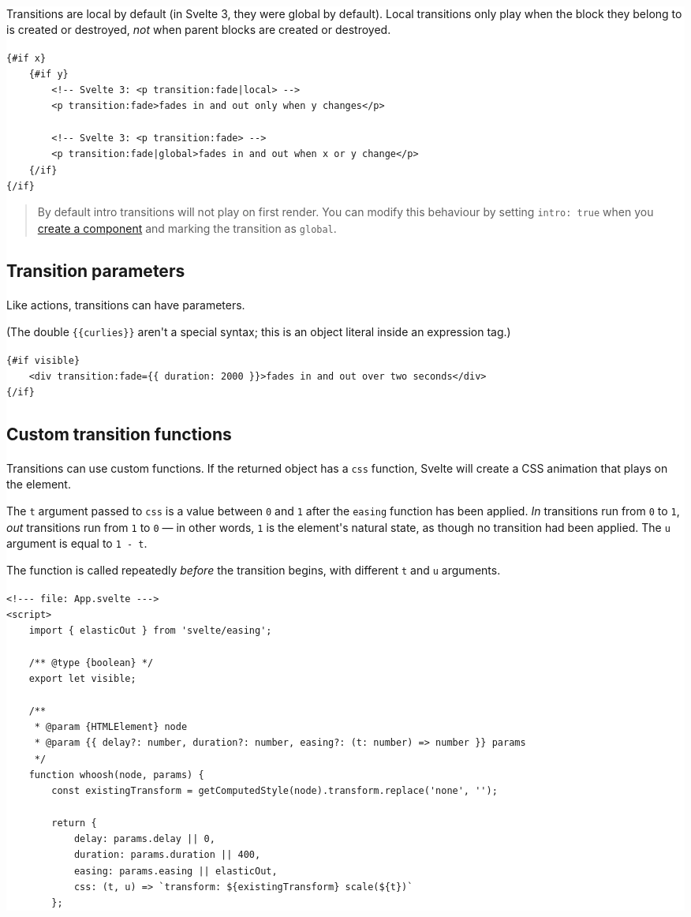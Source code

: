 Transitions are local by default (in Svelte 3, they were global by default). Local transitions only play when the block they belong to is created or destroyed, _not_ when parent blocks are created or destroyed.

```svelte
{#if x}
	{#if y}
		<!-- Svelte 3: <p transition:fade|local> -->
		<p transition:fade>fades in and out only when y changes</p>

		<!-- Svelte 3: <p transition:fade> -->
		<p transition:fade|global>fades in and out when x or y change</p>
	{/if}
{/if}
```

> By default intro transitions will not play on first render. You can modify this behaviour by setting `intro: true` when you [create a component](/docs/client-side-component-api) and marking the transition as `global`.

## Transition parameters

Like actions, transitions can have parameters.

(The double `{{curlies}}` aren't a special syntax; this is an object literal inside an expression tag.)

```svelte
{#if visible}
	<div transition:fade={{ duration: 2000 }}>fades in and out over two seconds</div>
{/if}
```

## Custom transition functions

Transitions can use custom functions. If the returned object has a `css` function, Svelte will create a CSS animation that plays on the element.

The `t` argument passed to `css` is a value between `0` and `1` after the `easing` function has been applied. _In_ transitions run from `0` to `1`, _out_ transitions run from `1` to `0` — in other words, `1` is the element's natural state, as though no transition had been applied. The `u` argument is equal to `1 - t`.

The function is called repeatedly _before_ the transition begins, with different `t` and `u` arguments.

```svelte
<!--- file: App.svelte --->
<script>
	import { elasticOut } from 'svelte/easing';

	/** @type {boolean} */
	export let visible;

	/**
	 * @param {HTMLElement} node
	 * @param {{ delay?: number, duration?: number, easing?: (t: number) => number }} params
	 */
	function whoosh(node, params) {
		const existingTransform = getComputedStyle(node).transform.replace('none', '');

		return {
			delay: params.delay || 0,
			duration: params.duration || 400,
			easing: params.easing || elasticOut,
			css: (t, u) => `transform: ${existingTransform} scale(${t})`
		};
```